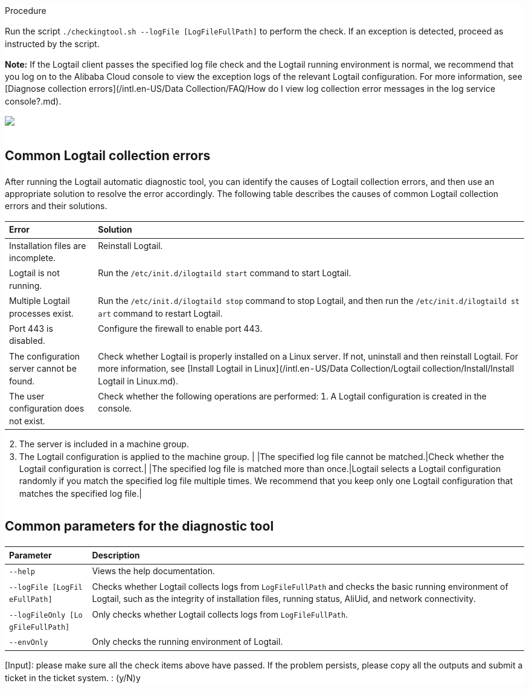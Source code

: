 Procedure

Run the script `./checkingtool.sh --logFile [LogFileFullPath]` to perform the check. If an exception is detected, proceed as instructed by the script.

**Note:** If the Logtail client passes the specified log file check and the Logtail running environment is normal, we recommend that you log on to the Alibaba Cloud console to view the exception logs of the relevant Logtail configuration. For more information, see [Diagnose collection errors](/intl.en-US/Data Collection/FAQ/How do I view log collection error messages in the log service console?.md).

![](https://static-aliyun-doc.oss-accelerate.aliyuncs.com/assets/img/en-US/9044982951/p30600.png)

## Common Logtail collection errors

After running the Logtail automatic diagnostic tool, you can identify the causes of Logtail collection errors, and then use an appropriate solution to resolve the error accordingly. The following table describes the causes of common Logtail collection errors and their solutions.

|Error|Solution|
|:----|:-------|
|Installation files are incomplete.|Reinstall Logtail.|
|Logtail is not running.|Run the `/etc/init.d/ilogtaild start` command to start Logtail.|
|Multiple Logtail processes exist.|Run the `/etc/init.d/ilogtaild stop` command to stop Logtail, and then run the `/etc/init.d/ilogtaild start` command to restart Logtail.|
|Port 443 is disabled.|Configure the firewall to enable port 443.|
|The configuration server cannot be found.|Check whether Logtail is properly installed on a Linux server. If not, uninstall and then reinstall Logtail. For more information, see [Install Logtail in Linux](/intl.en-US/Data Collection/Logtail collection/Install/Install Logtail in Linux.md).|
|The user configuration does not exist.|Check whether the following operations are performed: 1.  A Logtail configuration is created in the console.
2.  The server is included in a machine group.
3.  The Logtail configuration is applied to the machine group. |
|The specified log file cannot be matched.|Check whether the Logtail configuration is correct.|
|The specified log file is matched more than once.|Logtail selects a Logtail configuration randomly if you match the specified log file multiple times. We recommend that you keep only one Logtail configuration that matches the specified log file.|

## Common parameters for the diagnostic tool

|Parameter|Description|
|:--------|:----------|
|`--help`|Views the help documentation.|
|`--logFile [LogFileFullPath]`|Checks whether Logtail collects logs from `LogFileFullPath` and checks the basic running environment of Logtail, such as the integrity of installation files, running status, AliUid, and network connectivity.|
|`--logFileOnly [LogFileFullPath]`|Only checks whether Logtail collects logs from `LogFileFullPath`.|
|`--envOnly`|Only checks the running environment of Logtail.|



[Input]: please make sure all the check items above have passed. If the problem persists, please copy all the outputs and submit a ticket in the ticket system. : (y/N)y